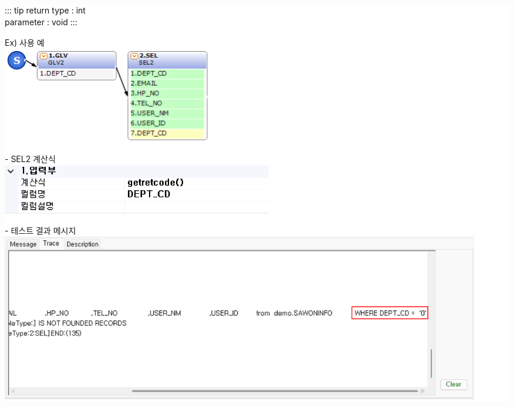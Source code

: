 ::: tip <Badge type="tip" text="Remark" vertical="middle" /> 
return type : int<br/>
parameter : void
:::


<span class="spanEx">Ex) 사용 예</span><br/>
<img src="../../.vuepress/public/documentation/service-model/calculation/inFunction/InternalFunction/getgvstring.png" style="width:350px;"> <br/>

<span class="spanEx">- SEL2 계산식 </span><br/>
<img src="../../.vuepress/public/documentation/service-model/calculation/inFunction/InternalFunction/getretcodeSql.png" class="boxBorder" style="width:450px;"> <br/>

<span class="spanEx">- 테스트 결과 메시지 </span><br/>
<img src="../../.vuepress/public/documentation/service-model/calculation/inFunction/InternalFunction/getretcodeTest.png" class="boxBorder" style="width:800px;"> <br/>
